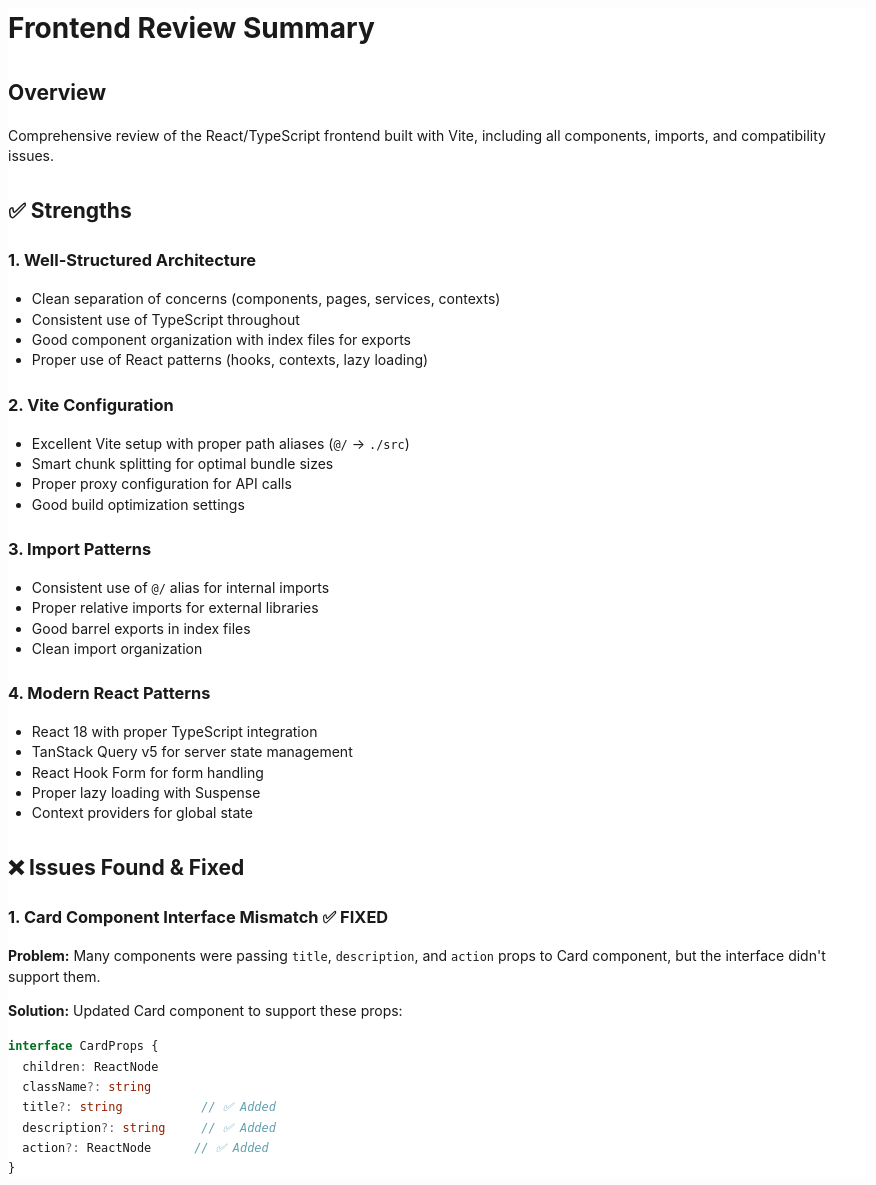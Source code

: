 # Frontend Review Summary

## Overview
Comprehensive review of the React/TypeScript frontend built with Vite, including all components, imports, and compatibility issues.

## ✅ Strengths

### 1. **Well-Structured Architecture**
- Clean separation of concerns (components, pages, services, contexts)
- Consistent use of TypeScript throughout
- Good component organization with index files for exports
- Proper use of React patterns (hooks, contexts, lazy loading)

### 2. **Vite Configuration**
- Excellent Vite setup with proper path aliases (`@/` → `./src`)
- Smart chunk splitting for optimal bundle sizes
- Proper proxy configuration for API calls
- Good build optimization settings

### 3. **Import Patterns**
- Consistent use of `@/` alias for internal imports
- Proper relative imports for external libraries
- Good barrel exports in index files
- Clean import organization

### 4. **Modern React Patterns**
- React 18 with proper TypeScript integration
- TanStack Query v5 for server state management
- React Hook Form for form handling
- Proper lazy loading with Suspense
- Context providers for global state

## ❌ Issues Found & Fixed

### 1. **Card Component Interface Mismatch** ✅ FIXED
**Problem:** Many components were passing `title`, `description`, and `action` props to Card component, but the interface didn't support them.

**Solution:** Updated Card component to support these props:
```typescript
interface CardProps {
  children: ReactNode
  className?: string
  title?: string           // ✅ Added
  description?: string     // ✅ Added  
  action?: ReactNode      // ✅ Added
}
```
